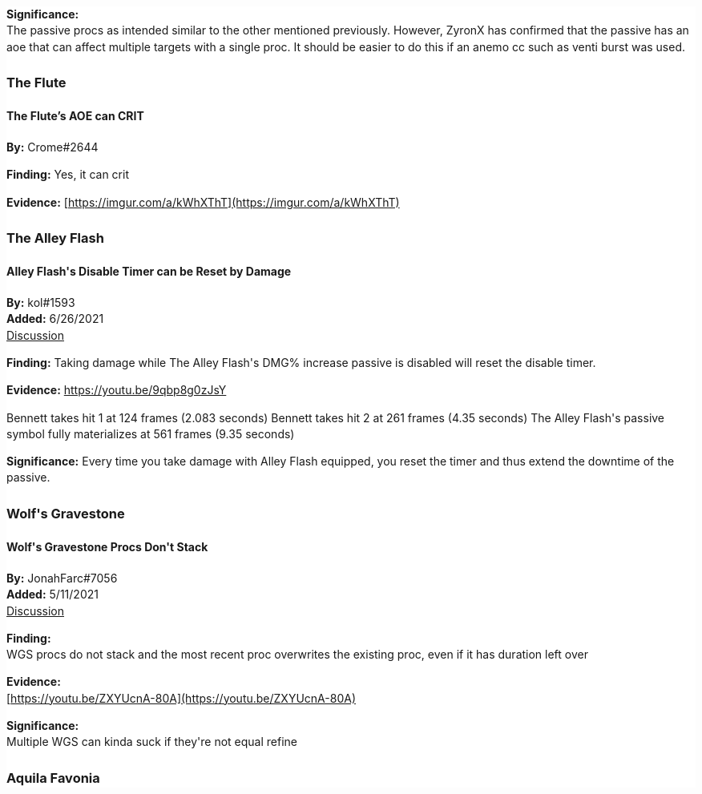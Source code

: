 **Significance:**  
The passive procs as intended similar to the other mentioned previously. However, ZyronX has confirmed that the passive has an aoe that can affect multiple targets with a single proc. It should be easier to do this if an anemo cc such as venti burst was used.

### The Flute

#### The Flute’s AOE can CRIT

**By:** Crome\#2644

**Finding:** Yes, it can crit

**Evidence:** [https://imgur.com/a/kWhXThT](https://imgur.com/a/kWhXThT)

### The Alley Flash

#### Alley Flash's Disable Timer can be Reset by Damage

**By:** kol\#1593  
**Added:** 6/26/2021  
[Discussion](https://tickettool.xyz/direct?url=https://cdn.discordapp.com/attachments/855433084420489252/858194419470303252/transcript-library-completion-2.html)

**Finding:** Taking damage while The Alley Flash's DMG% increase passive is disabled will reset the disable timer.

**Evidence:** https://youtu.be/9qbp8g0zJsY

Bennett takes hit 1 at 124 frames (2.083 seconds)
Bennett takes hit 2 at 261 frames (4.35 seconds)
The Alley Flash's passive symbol fully materializes at 561 frames (9.35 seconds)

**Significance:** Every time you take damage with Alley Flash equipped, you reset the timer and thus extend the downtime of the passive.

### Wolf's Gravestone

#### Wolf's Gravestone Procs Don't Stack

**By:** JonahFarc\#7056  
**Added:** 5/11/2021  
[Discussion](https://tickettool.xyz/direct?url=https://cdn.discordapp.com/attachments/837816774124109884/841875652197220352/transcript-multiple-wgs-interaction.html)

**Finding:**  
WGS procs do not stack and the most recent proc overwrites the existing proc, even if it has duration left over

**Evidence:**  
[https://youtu.be/ZXYUcnA-80A](https://youtu.be/ZXYUcnA-80A)

**Significance:**  
Multiple WGS can kinda suck if they're not equal refine

### Aquila Favonia
